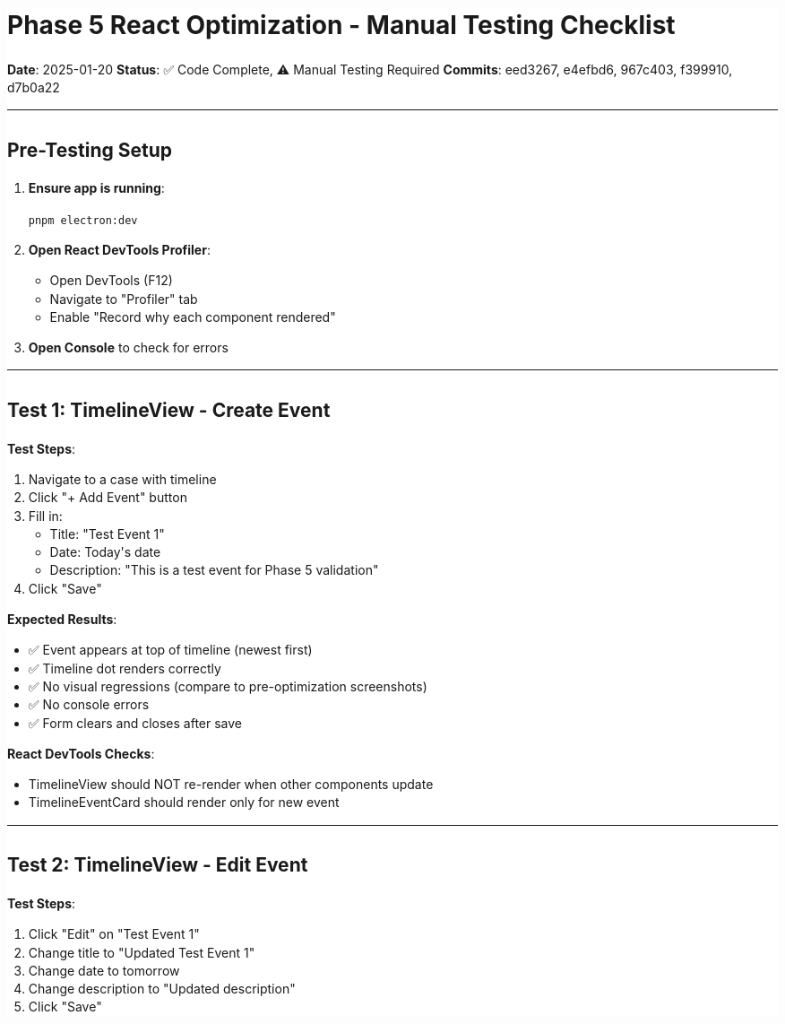 # Phase 5 React Optimization - Manual Testing Checklist

**Date**: 2025-01-20
**Status**: ✅ Code Complete, ⚠️ Manual Testing Required
**Commits**: eed3267, e4efbd6, 967c403, f399910, d7b0a22

---

## Pre-Testing Setup

1. **Ensure app is running**:
   ```bash
   pnpm electron:dev
   ```

2. **Open React DevTools Profiler**:
   - Open DevTools (F12)
   - Navigate to "Profiler" tab
   - Enable "Record why each component rendered"

3. **Open Console** to check for errors

---

## Test 1: TimelineView - Create Event

**Test Steps**:
1. Navigate to a case with timeline
2. Click "+ Add Event" button
3. Fill in:
   - Title: "Test Event 1"
   - Date: Today's date
   - Description: "This is a test event for Phase 5 validation"
4. Click "Save"

**Expected Results**:
- ✅ Event appears at top of timeline (newest first)
- ✅ Timeline dot renders correctly
- ✅ No visual regressions (compare to pre-optimization screenshots)
- ✅ No console errors
- ✅ Form clears and closes after save

**React DevTools Checks**:
- TimelineView should NOT re-render when other components update
- TimelineEventCard should render only for new event

---

## Test 2: TimelineView - Edit Event

**Test Steps**:
1. Click "Edit" on "Test Event 1"
2. Change title to "Updated Test Event 1"
3. Change date to tomorrow
4. Change description to "Updated description"
5. Click "Save"
